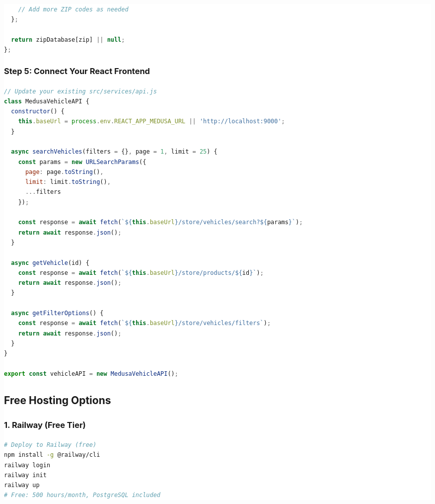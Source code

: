 ```javascript
    // Add more ZIP codes as needed
  };
  
  return zipDatabase[zip] || null;
};
```

### Step 5: Connect Your React Frontend
```javascript
// Update your existing src/services/api.js
class MedusaVehicleAPI {
  constructor() {
    this.baseUrl = process.env.REACT_APP_MEDUSA_URL || 'http://localhost:9000';
  }

  async searchVehicles(filters = {}, page = 1, limit = 25) {
    const params = new URLSearchParams({
      page: page.toString(),
      limit: limit.toString(),
      ...filters
    });

    const response = await fetch(`${this.baseUrl}/store/vehicles/search?${params}`);
    return await response.json();
  }

  async getVehicle(id) {
    const response = await fetch(`${this.baseUrl}/store/products/${id}`);
    return await response.json();
  }

  async getFilterOptions() {
    const response = await fetch(`${this.baseUrl}/store/vehicles/filters`);
    return await response.json();
  }
}

export const vehicleAPI = new MedusaVehicleAPI();
```

## Free Hosting Options

### 1. Railway (Free Tier)
```bash
# Deploy to Railway (free)
npm install -g @railway/cli
railway login
railway init
railway up
# Free: 500 hours/month, PostgreSQL included
```
